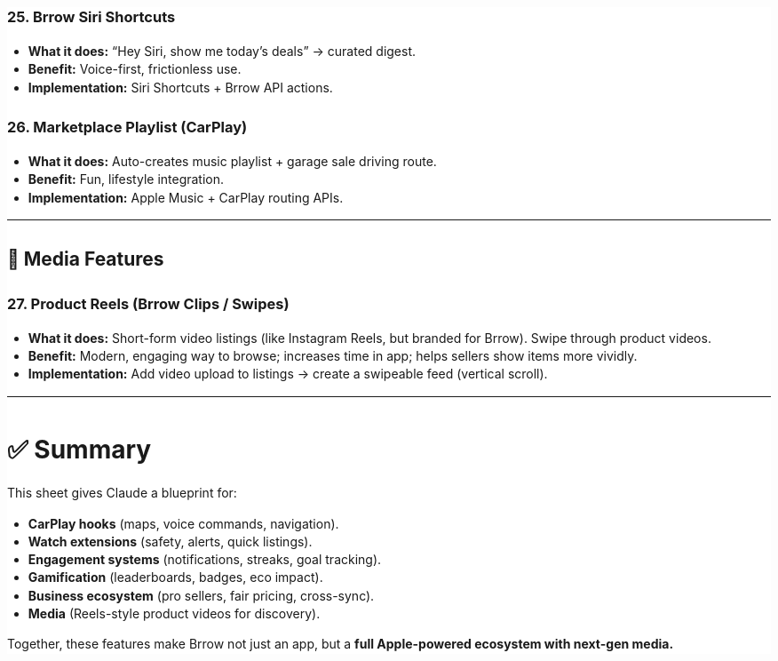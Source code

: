 ### 25. Brrow Siri Shortcuts
- **What it does:** “Hey Siri, show me today’s deals” → curated digest.
- **Benefit:** Voice-first, frictionless use.
- **Implementation:** Siri Shortcuts + Brrow API actions.

### 26. Marketplace Playlist (CarPlay)
- **What it does:** Auto-creates music playlist + garage sale driving route.
- **Benefit:** Fun, lifestyle integration.
- **Implementation:** Apple Music + CarPlay routing APIs.

---

## 🎥 Media Features

### 27. Product Reels (Brrow Clips / Swipes)
- **What it does:** Short-form video listings (like Instagram Reels, but branded for Brrow). Swipe through product videos.  
- **Benefit:** Modern, engaging way to browse; increases time in app; helps sellers show items more vividly.  
- **Implementation:** Add video upload to listings → create a swipeable feed (vertical scroll).  

---

# ✅ Summary
This sheet gives Claude a blueprint for:
- **CarPlay hooks** (maps, voice commands, navigation).
- **Watch extensions** (safety, alerts, quick listings).
- **Engagement systems** (notifications, streaks, goal tracking).
- **Gamification** (leaderboards, badges, eco impact).
- **Business ecosystem** (pro sellers, fair pricing, cross-sync).
- **Media** (Reels-style product videos for discovery).

Together, these features make Brrow not just an app, but a **full Apple-powered ecosystem with next-gen media.**
